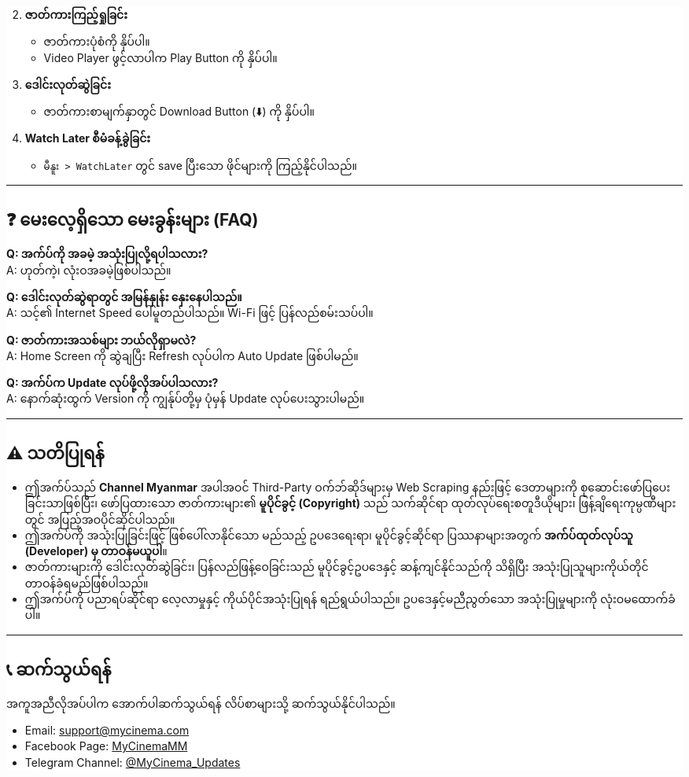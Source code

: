 2. **ဇာတ်ကားကြည့်ရှုခြင်း**

    - ဇာတ်ကားပုံစံကို နှိပ်ပါ။
    - Video Player ဖွင့်လာပါက Play Button ကို နှိပ်ပါ။

3. **ဒေါင်းလုတ်ဆွဲခြင်း**

    - ဇာတ်ကားစာမျက်နှာတွင် Download Button (⬇️) ကို နှိပ်ပါ။

4. **Watch Later စီမံခန့်ခွဲခြင်း**
    - `မီနူး > WatchLater` တွင် save ပြီးသော ဖိုင်များကို ကြည့်နိုင်ပါသည်။

---

## ❓ မေးလေ့ရှိသော မေးခွန်းများ (FAQ)

**Q: အက်ပ်ကို အခမဲ့ အသုံးပြုလို့ရပါသလား?**  
A: ဟုတ်ကဲ့၊ လုံးဝအခမဲ့ဖြစ်ပါသည်။

**Q: ဒေါင်းလုတ်ဆွဲရာတွင် အမြန်နှုန်း နှေးနေပါသည်။**  
A: သင့်၏ Internet Speed ပေါ်မူတည်ပါသည်။ Wi-Fi ဖြင့် ပြန်လည်စမ်းသပ်ပါ။

**Q: ဇာတ်ကားအသစ်များ ဘယ်လိုရှာမလဲ?**  
A: Home Screen ကို ဆွဲချပြီး Refresh လုပ်ပါက Auto Update ဖြစ်ပါမည်။

**Q: အက်ပ်က Update လုပ်ဖို့လိုအပ်ပါသလား?**  
A: နောက်ဆုံးထွက် Version ကို ကျွန်ုပ်တို့မှ ပုံမှန် Update လုပ်ပေးသွားပါမည်။

---

## ⚠️ သတိပြုရန်

- ဤအက်ပ်သည် **Channel Myanmar** အပါအဝင် Third-Party ဝက်ဘ်ဆိုဒ်များမှ Web Scraping နည်းဖြင့် ဒေတာများကို စုဆောင်းဖော်ပြပေးခြင်းသာဖြစ်ပြီး၊ ဖော်ပြထားသော ဇာတ်ကားများ၏ **မူပိုင်ခွင့် (Copyright)** သည် သက်ဆိုင်ရာ ထုတ်လုပ်ရေးစတူဒီယိုများ၊ ဖြန့်ချိရေးကုမ္ပဏီများတွင် အပြည့်အဝပိုင်ဆိုင်ပါသည်။
- ဤအက်ပ်ကို အသုံးပြုခြင်းဖြင့် ဖြစ်ပေါ်လာနိုင်သော မည်သည့် ဥပဒေရေးရာ၊ မူပိုင်ခွင့်ဆိုင်ရာ ပြဿနာများအတွက် **အက်ပ်ထုတ်လုပ်သူ (Developer) မှ တာဝန်မယူပါ**။
- ဇာတ်ကားများကို ဒေါင်းလုတ်ဆွဲခြင်း၊ ပြန်လည်ဖြန့်ဝေခြင်းသည် မူပိုင်ခွင့်ဥပဒေနှင့် ဆန့်ကျင်နိုင်သည်ကို သိရှိပြီး အသုံးပြုသူများကိုယ်တိုင် တာဝန်ခံရမည်ဖြစ်ပါသည်။
- ဤအက်ပ်ကို ပညာရပ်ဆိုင်ရာ လေ့လာမှုနှင့် ကိုယ်ပိုင်အသုံးပြုရန် ရည်ရွယ်ပါသည်။ ဥပဒေနှင့်မညီညွတ်သော အသုံးပြုမှုများကို လုံးဝမထောက်ခံပါ။

---

## 📞 ဆက်သွယ်ရန်

အကူအညီလိုအပ်ပါက အောက်ပါဆက်သွယ်ရန် လိပ်စာများသို့ ဆက်သွယ်နိုင်ပါသည်။

- Email: [support@mycinema.com](mailto:support.mycinema@gmail.com)
- Facebook Page: [MyCinemaMM](https://facebook.com/liarkod)
- Telegram Channel: [@MyCinema_Updates](https://t.me/mycinema_app)